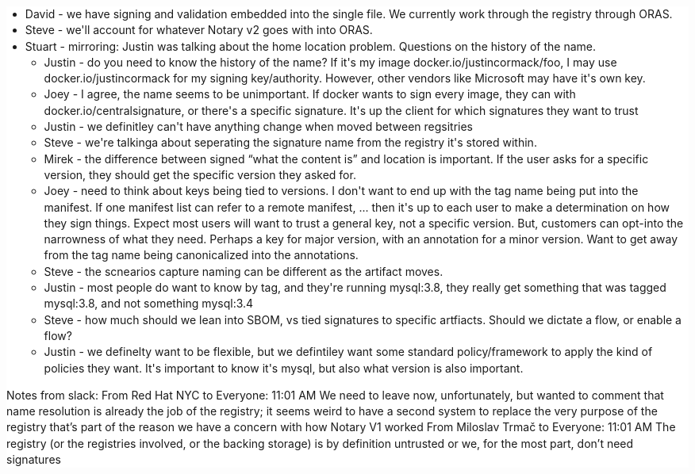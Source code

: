  - David - we have signing and validation embedded into the single file. We currently work through the registry through ORAS.
- Steve - we'll account for whatever Notary v2 goes with into ORAS.
- Stuart - mirroring: Justin was talking about the home location problem. Questions on the history of the name.
    - Justin - do you need to know the history of the name? If it's my image docker.io/justincormack/foo, I may use docker.io/justincormack for my signing key/authority. However, other vendors like Microsoft may have it's own key.
    - Joey - I agree, the name seems to be unimportant. If docker wants to sign every image, they can with docker.io/centralsignature, or there's a specific signature. It's up the client for which signatures they want to trust
    - Justin - we definitley can't have anything change when moved between regsitries
    - Steve - we're talkinga about seperating the signature name from the registry it's stored within.
    - Mirek - the difference between signed “what the content is” and location is important. If the user asks for a specific version, they should get the specific version they asked for.
    - Joey - need to think about keys being tied to versions. I don't want to end up with the tag name being put into the manifest. If one manifest list can refer to a remote manifest, ... then it's up to each user to make a determination on how they sign things. Expect most users will want to trust a general key, not a specific version. But, customers can opt-into the narrowness of what they need. Perhaps a key for major version, with an annotation for a minor version. Want to get away from the tag name being canonicalized into the annotations.
    - Steve - the scnearios capture naming can be different as the artifact moves.
    - Justin - most people do want to know by tag, and they're running mysql:3.8, they really get something that was tagged mysql:3.8, and not something mysql:3.4
    - Steve - how much should we lean into SBOM, vs tied signatures to specific artfiacts. Should we dictate a flow, or enable a flow?
    - Justin - we definelty want to be flexible, but we defintiley want some standard policy/framework to apply the kind of policies they want. It's important to know it's mysql, but also what version is also important.

Notes from slack:
From Red Hat NYC to Everyone:  11:01 AM
We need to leave now, unfortunately, but wanted to comment that name resolution is already the job of the registry; it seems weird to have a second system to replace the very purpose of the registry
that’s part of the reason we have a concern with how Notary V1 worked
From Miloslav Trmač to Everyone:  11:01 AM
The registry (or the registries involved, or the backing storage) is by definition untrusted or we, for the most part, don’t need signatures

